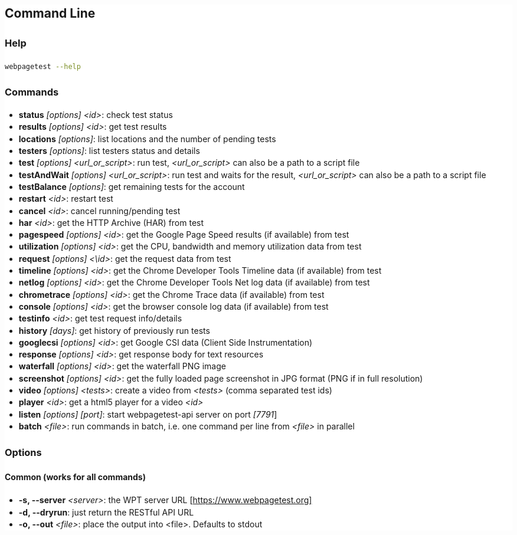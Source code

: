 ## Command Line

### Help

```bash
webpagetest --help
```

### Commands

- **status** _[options] \<id\>_: check test status
- **results** _[options] \<id\>_: get test results
- **locations** _[options]_: list locations and the number of pending tests
- **testers** _[options]_: list testers status and details
- **test** _[options] \<url_or_script\>_: run test, _\<url_or_script\>_ can also be a path to a script file
- **testAndWait** _[options] \<url_or_script\>_: run test and waits for the result, _\<url_or_script\>_ can also be a path to a script file
- **testBalance** _[options]_: get remaining tests for the account
- **restart** _\<id\>_: restart test
- **cancel** _\<id\>_: cancel running/pending test
- **har** _\<id\>_: get the HTTP Archive (HAR) from test
- **pagespeed** _[options] \<id\>_: get the Google Page Speed results (if available) from test
- **utilization** _[options] \<id\>_: get the CPU, bandwidth and memory utilization data from test
- **request** _[options] <\id\>_: get the request data from test
- **timeline** _[options] \<id\>_: get the Chrome Developer Tools Timeline data (if available) from test
- **netlog** _[options] \<id\>_: get the Chrome Developer Tools Net log data (if available) from test
- **chrometrace** _[options] \<id\>_: get the Chrome Trace data (if available) from test
- **console** _[options] \<id\>_: get the browser console log data (if available) from test
- **testinfo** _\<id\>_: get test request info/details
- **history** _[days]_: get history of previously run tests
- **googlecsi** _[options] \<id\>_: get Google CSI data (Client Side Instrumentation)
- **response** _[options] \<id\>_: get response body for text resources
- **waterfall** _[options] \<id\>_: get the waterfall PNG image
- **screenshot** _[options] \<id\>_: get the fully loaded page screenshot in JPG format (PNG if in full resolution)
- **video** _[options] \<tests\>_: create a video from _\<tests\>_ (comma separated test ids)
- **player** _\<id\>_: get a html5 player for a video _\<id\>_
- **listen** _[options]_ _[port]_: start webpagetest-api server on port _[7791_]
- **batch** _\<file\>_: run commands in batch, i.e. one command per line from _\<file\>_ in parallel

### Options

#### Common (works for all commands)

- **-s, --server** _\<server\>_: the WPT server URL [https://www.webpagetest.org]
- **-d, --dryrun**: just return the RESTful API URL
- **-o, --out** _\<file\>_: place the output into \<file\>. Defaults to stdout
